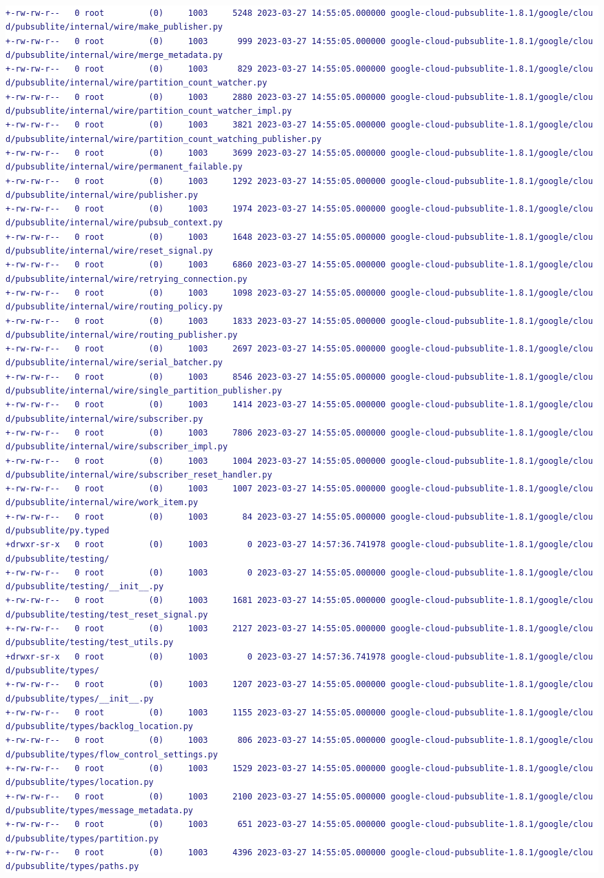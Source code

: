 ```diff
+-rw-rw-r--   0 root         (0)     1003     5248 2023-03-27 14:55:05.000000 google-cloud-pubsublite-1.8.1/google/cloud/pubsublite/internal/wire/make_publisher.py
+-rw-rw-r--   0 root         (0)     1003      999 2023-03-27 14:55:05.000000 google-cloud-pubsublite-1.8.1/google/cloud/pubsublite/internal/wire/merge_metadata.py
+-rw-rw-r--   0 root         (0)     1003      829 2023-03-27 14:55:05.000000 google-cloud-pubsublite-1.8.1/google/cloud/pubsublite/internal/wire/partition_count_watcher.py
+-rw-rw-r--   0 root         (0)     1003     2880 2023-03-27 14:55:05.000000 google-cloud-pubsublite-1.8.1/google/cloud/pubsublite/internal/wire/partition_count_watcher_impl.py
+-rw-rw-r--   0 root         (0)     1003     3821 2023-03-27 14:55:05.000000 google-cloud-pubsublite-1.8.1/google/cloud/pubsublite/internal/wire/partition_count_watching_publisher.py
+-rw-rw-r--   0 root         (0)     1003     3699 2023-03-27 14:55:05.000000 google-cloud-pubsublite-1.8.1/google/cloud/pubsublite/internal/wire/permanent_failable.py
+-rw-rw-r--   0 root         (0)     1003     1292 2023-03-27 14:55:05.000000 google-cloud-pubsublite-1.8.1/google/cloud/pubsublite/internal/wire/publisher.py
+-rw-rw-r--   0 root         (0)     1003     1974 2023-03-27 14:55:05.000000 google-cloud-pubsublite-1.8.1/google/cloud/pubsublite/internal/wire/pubsub_context.py
+-rw-rw-r--   0 root         (0)     1003     1648 2023-03-27 14:55:05.000000 google-cloud-pubsublite-1.8.1/google/cloud/pubsublite/internal/wire/reset_signal.py
+-rw-rw-r--   0 root         (0)     1003     6860 2023-03-27 14:55:05.000000 google-cloud-pubsublite-1.8.1/google/cloud/pubsublite/internal/wire/retrying_connection.py
+-rw-rw-r--   0 root         (0)     1003     1098 2023-03-27 14:55:05.000000 google-cloud-pubsublite-1.8.1/google/cloud/pubsublite/internal/wire/routing_policy.py
+-rw-rw-r--   0 root         (0)     1003     1833 2023-03-27 14:55:05.000000 google-cloud-pubsublite-1.8.1/google/cloud/pubsublite/internal/wire/routing_publisher.py
+-rw-rw-r--   0 root         (0)     1003     2697 2023-03-27 14:55:05.000000 google-cloud-pubsublite-1.8.1/google/cloud/pubsublite/internal/wire/serial_batcher.py
+-rw-rw-r--   0 root         (0)     1003     8546 2023-03-27 14:55:05.000000 google-cloud-pubsublite-1.8.1/google/cloud/pubsublite/internal/wire/single_partition_publisher.py
+-rw-rw-r--   0 root         (0)     1003     1414 2023-03-27 14:55:05.000000 google-cloud-pubsublite-1.8.1/google/cloud/pubsublite/internal/wire/subscriber.py
+-rw-rw-r--   0 root         (0)     1003     7806 2023-03-27 14:55:05.000000 google-cloud-pubsublite-1.8.1/google/cloud/pubsublite/internal/wire/subscriber_impl.py
+-rw-rw-r--   0 root         (0)     1003     1004 2023-03-27 14:55:05.000000 google-cloud-pubsublite-1.8.1/google/cloud/pubsublite/internal/wire/subscriber_reset_handler.py
+-rw-rw-r--   0 root         (0)     1003     1007 2023-03-27 14:55:05.000000 google-cloud-pubsublite-1.8.1/google/cloud/pubsublite/internal/wire/work_item.py
+-rw-rw-r--   0 root         (0)     1003       84 2023-03-27 14:55:05.000000 google-cloud-pubsublite-1.8.1/google/cloud/pubsublite/py.typed
+drwxr-sr-x   0 root         (0)     1003        0 2023-03-27 14:57:36.741978 google-cloud-pubsublite-1.8.1/google/cloud/pubsublite/testing/
+-rw-rw-r--   0 root         (0)     1003        0 2023-03-27 14:55:05.000000 google-cloud-pubsublite-1.8.1/google/cloud/pubsublite/testing/__init__.py
+-rw-rw-r--   0 root         (0)     1003     1681 2023-03-27 14:55:05.000000 google-cloud-pubsublite-1.8.1/google/cloud/pubsublite/testing/test_reset_signal.py
+-rw-rw-r--   0 root         (0)     1003     2127 2023-03-27 14:55:05.000000 google-cloud-pubsublite-1.8.1/google/cloud/pubsublite/testing/test_utils.py
+drwxr-sr-x   0 root         (0)     1003        0 2023-03-27 14:57:36.741978 google-cloud-pubsublite-1.8.1/google/cloud/pubsublite/types/
+-rw-rw-r--   0 root         (0)     1003     1207 2023-03-27 14:55:05.000000 google-cloud-pubsublite-1.8.1/google/cloud/pubsublite/types/__init__.py
+-rw-rw-r--   0 root         (0)     1003     1155 2023-03-27 14:55:05.000000 google-cloud-pubsublite-1.8.1/google/cloud/pubsublite/types/backlog_location.py
+-rw-rw-r--   0 root         (0)     1003      806 2023-03-27 14:55:05.000000 google-cloud-pubsublite-1.8.1/google/cloud/pubsublite/types/flow_control_settings.py
+-rw-rw-r--   0 root         (0)     1003     1529 2023-03-27 14:55:05.000000 google-cloud-pubsublite-1.8.1/google/cloud/pubsublite/types/location.py
+-rw-rw-r--   0 root         (0)     1003     2100 2023-03-27 14:55:05.000000 google-cloud-pubsublite-1.8.1/google/cloud/pubsublite/types/message_metadata.py
+-rw-rw-r--   0 root         (0)     1003      651 2023-03-27 14:55:05.000000 google-cloud-pubsublite-1.8.1/google/cloud/pubsublite/types/partition.py
+-rw-rw-r--   0 root         (0)     1003     4396 2023-03-27 14:55:05.000000 google-cloud-pubsublite-1.8.1/google/cloud/pubsublite/types/paths.py
```